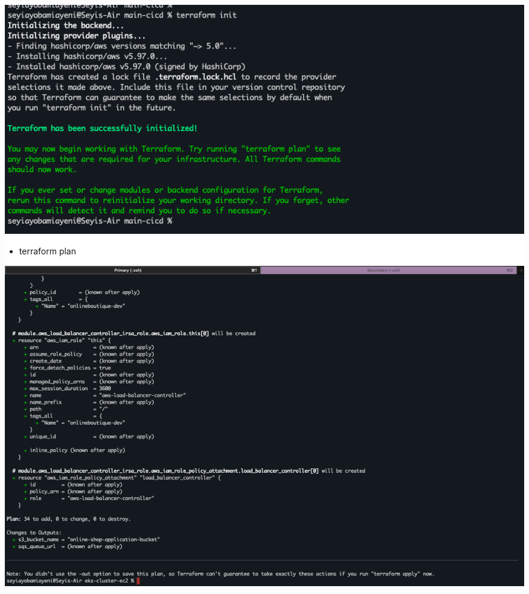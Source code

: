 ![terraform init - 1](terraform-init-1b.png)

- terraform plan

![terraform plan - 1](terraform-plan.png)